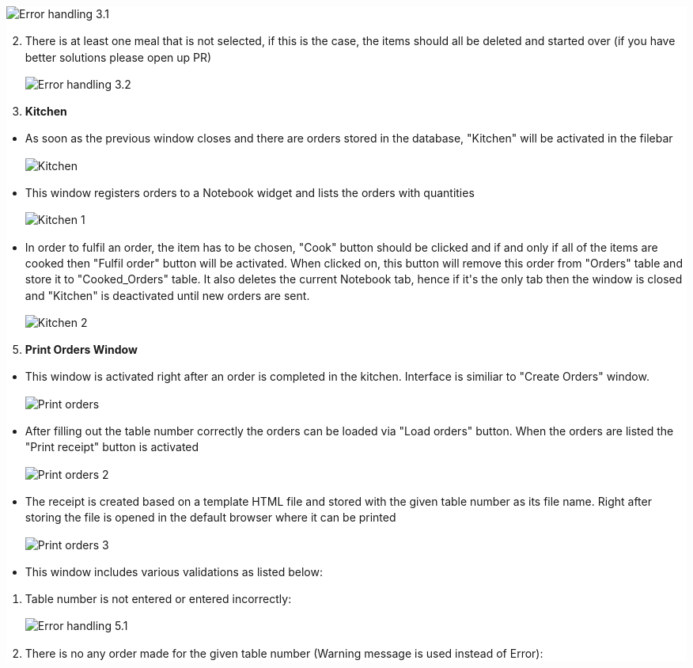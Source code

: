    ![Error handling 3.1](https://github.com/nurlan-aliyev/RMSV0.1.1/blob/bc84dbb167720ad86f33f6d6f0018669fd955200/assets/bast/cr_order_3.png)


2. There is at least one meal that is not selected, if this is the case, the items should all be deleted and started over (if you have better solutions please open up PR)

   ![Error handling 3.2](https://github.com/nurlan-aliyev/RMSV0.1.1/blob/a5d64530f0c8826b5710586fa40068ff465d6fac/assets/bast/cr_order_2.png)
   
   
4. **Kitchen**

- As soon as the previous window closes and there are orders stored in the database, "Kitchen" will be activated in the filebar

   ![Kitchen](https://github.com/nurlan-aliyev/RMSV0.1.1/blob/ff70c96437ccef07dc25a890ed5d5da437fceca1/assets/bast/main_w4.png)
   
- This window registers orders to a Notebook widget and lists the orders with quantities

   ![Kitchen 1](https://github.com/nurlan-aliyev/RMSV0.1.1/blob/77ba876e30d319cb5b75780f81c03581539f99ec/assets/bast/ktc_1.png)
   
- In order to fulfil an order, the item has to be chosen, "Cook" button should be clicked and if and only if all of the items are cooked then "Fulfil order" button will be activated. When clicked on, this button will remove this order from "Orders" table and store it to "Cooked_Orders" table. It also deletes the current Notebook tab, hence if it's the only tab then the window is closed and "Kitchen" is deactivated until new orders are sent.


   ![Kitchen 2](https://github.com/nurlan-aliyev/RMSV0.1.1/blob/77ba876e30d319cb5b75780f81c03581539f99ec/assets/bast/ktc_2.png)
   
  
5. **Print Orders Window**

- This window is activated right after an order is completed in the kitchen. Interface is similiar to "Create Orders" window.

   ![Print orders](https://github.com/nurlan-aliyev/RMSV0.1.1/blob/d77e8ea3c7bad73077868eac0c59edecc09d9dd1/assets/bast/pr_or.png)
   
   
- After filling out the table number correctly the orders can be loaded via "Load orders" button. When the orders are listed the "Print receipt" button is activated

   ![Print orders 2](https://github.com/nurlan-aliyev/RMSV0.1.1/blob/dca7e3b168afd01194382ca021b7fe56d97204ee/assets/bast/pr_or_2.png)
   
   
- The receipt is created based on a template HTML file and stored with the given table number as its file name. Right after storing the file is opened in the default browser where it can be printed

   ![Print orders 3](https://github.com/nurlan-aliyev/RMSV0.1.1/blob/d90f8700d9687fdd1a07fd148429a3b00e44f987/assets/bast/pr_or_3.png)


- This window includes various validations as listed below:


1. Table number is not entered or entered incorrectly:

   ![Error handling 5.1](https://github.com/nurlan-aliyev/RMSV0.1.1/blob/d90f8700d9687fdd1a07fd148429a3b00e44f987/assets/bast/pr_or_1.png)
   
   
2.  There is no any order made for the given table number (Warning message is used instead of Error):
